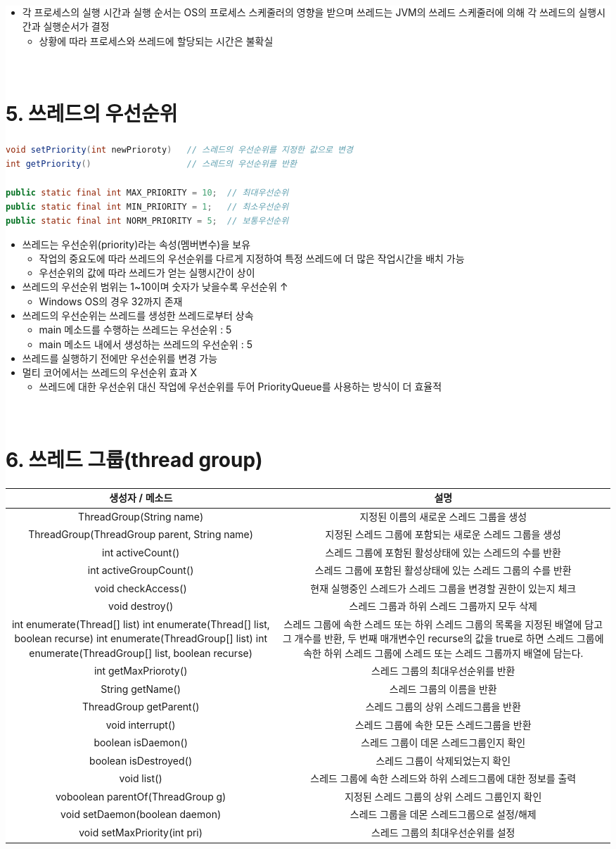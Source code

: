 - 각 프로세스의 실행 시간과 실행 순서는 OS의 프로세스 스케줄러의 영향을 받으며 쓰레드는 JVM의 쓰레드 스케줄러에 의해 각 쓰레드의 실행시간과 실행순서가 결정
    - 상황에 따라 프로세스와 쓰레드에 할당되는 시간은 불확실

<br>

# 5. 쓰레드의 우선순위
```java
void setPriority(int newPrioroty)	// 스레드의 우선순위를 지정한 값으로 변경
int getPriority()					// 스레드의 우선순위를 반환

public static final int MAX_PRIORITY = 10;	// 최대우선순위
public static final int MIN_PRIORITY = 1;	// 최소우선순위
public static final int NORM_PRIORITY = 5;	// 보통우선순위
```
- 쓰레드는 우선순위(priority)라는 속성(멤버변수)을 보유
    - 작업의 중요도에 따라 쓰레드의 우선순위를 다르게 지정하여 특정 쓰레드에 더 많은 작업시간을 배치 가능
    - 우선순위의 값에 따라 쓰레드가 얻는 실행시간이 상이
- 쓰레드의 우선순위 범위는 1~10이며 숫자가 낮을수록 우선순위 ↑
    - Windows OS의 경우 32까지 존재
- 쓰레드의 우선순위는 쓰레드를 생성한 쓰레드로부터 상속
    - main 메소드를 수행하는 쓰레드는 우선순위 : 5
    - main 메소드 내에서 생성하는 쓰레드의 우선순위 : 5
- 쓰레드를 실행하기 전에만 우선순위를 변경 가능
- 멀티 코어에서는 쓰레드의 우선순위 효과 X
    - 쓰레드에 대한 우선순위 대신 작업에 우선순위를 두어 PriorityQueue를 사용하는 방식이 더 효율적

<br>

# 6. 쓰레드 그룹(thread group)
|생성자 / 메소드|설명|
|:------:|:------:|
|ThreadGroup(String name)|지정된 이름의 새로운 스레드 그룹을 생성|
|ThreadGroup(ThreadGroup parent, String name)|지정된 스레드 그룹에 포함되는 새로운 스레드 그룹을 생성|
|int activeCount()|스레드 그룹에 포함된 활성상태에 있는 스레드의 수를 반환|
|int activeGroupCount()|스레드 그룹에 포함된 활성상태에 있는 스레드 그룹의 수를 반환|
|void checkAccess()|현재 실행중인 스레드가 스레드 그룹을 변경할 권한이 있는지 체크|
|void destroy()|스레드 그룹과 하위 스레드 그룹까지 모두 삭제|
|int enumerate(Thread[] list) int enumerate(Thread[] list, boolean recurse) int enumerate(ThreadGroup[] list) int enumerate(ThreadGroup[] list, boolean recurse)|스레드 그룹에 속한 스레드 또는 하위 스레드 그룹의 목록을 지정된 배열에 담고 그 개수를 반환, 두 번째 매개변수인 recurse의 값을 true로 하면 스레드 그룹에 속한 하위 스레드 그룹에 스레드 또는 스레드 그룹까지 배열에 담는다.|
|int getMaxPrioroty()|스레드 그룹의 최대우선순위를 반환|
|String getName()|스레드 그룹의 이름을 반환|
|ThreadGroup getParent()|스레드 그룹의 상위 스레드그룹을 반환|
|void interrupt()|스레드 그룹에 속한 모든 스레드그룹을 반환|
|boolean isDaemon()|스레드 그룹이 데몬 스레드그룹인지 확인|
|boolean isDestroyed()|스레드 그룹이 삭제되었는지 확인|
|void list()|스레드 그룹에 속한 스레드와 하위 스레드그룹에 대한 정보를 출력|
|voboolean parentOf(ThreadGroup g)|지정된 스레드 그룹의 상위 스레드 그룹인지 확인|
|void setDaemon(boolean daemon)|스레드 그룹을 데몬 스레드그룹으로 설정/해제|
|void setMaxPriority(int pri)|스레드 그룹의 최대우선순위를 설정|
